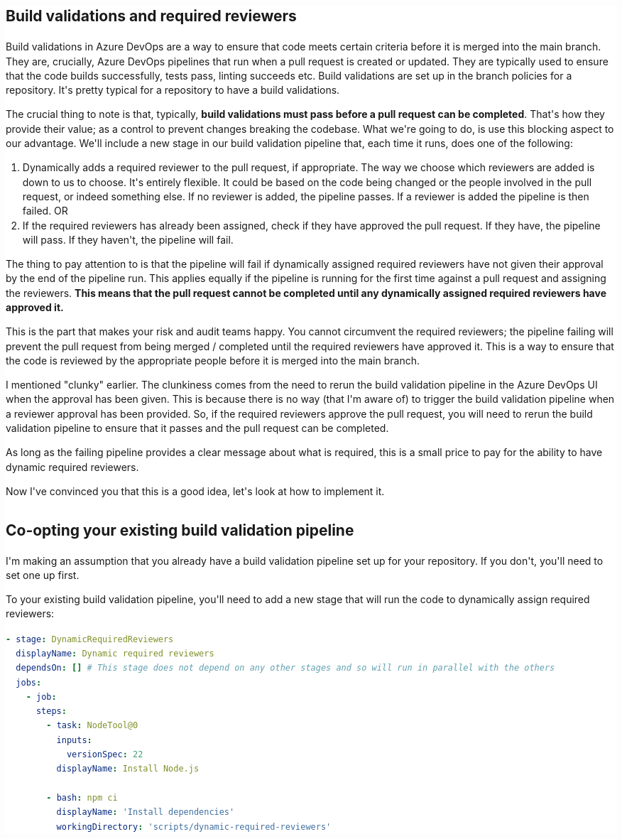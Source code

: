 

## Build validations and required reviewers

Build validations in Azure DevOps are a way to ensure that code meets certain criteria before it is merged into the main branch. They are, crucially, Azure DevOps pipelines that run when a pull request is created or updated. They are typically used to ensure that the code builds successfully, tests pass, linting succeeds etc. Build validations are set up in the branch policies for a repository. It's pretty typical for a repository to have a build validations.

The crucial thing to note is that, typically, **build validations must pass before a pull request can be completed**. That's how they provide their value; as a control to prevent changes breaking the codebase. What we're going to do, is use this blocking aspect to our advantage. We'll include a new stage in our build validation pipeline that, each time it runs, does one of the following:

1. Dynamically adds a required reviewer to the pull request, if appropriate. The way we choose which reviewers are added is down to us to choose. It's entirely flexible. It could be based on the code being changed or the people involved in the pull request, or indeed something else. If no reviewer is added, the pipeline passes. If a reviewer is added the pipeline is then failed. OR
2. If the required reviewers has already been assigned, check if they have approved the pull request. If they have, the pipeline will pass. If they haven't, the pipeline will fail.

The thing to pay attention to is that the pipeline will fail if dynamically assigned required reviewers have not given their approval by the end of the pipeline run. This applies equally if the pipeline is running for the first time against a pull request and assigning the reviewers. **This means that the pull request cannot be completed until any dynamically assigned required reviewers have approved it.**

This is the part that makes your risk and audit teams happy. You cannot circumvent the required reviewers; the pipeline failing will prevent the pull request from being merged / completed until the required reviewers have approved it. This is a way to ensure that the code is reviewed by the appropriate people before it is merged into the main branch.

I mentioned "clunky" earlier. The clunkiness comes from the need to rerun the build validation pipeline in the Azure DevOps UI when the approval has been given. This is because there is no way (that I'm aware of) to trigger the build validation pipeline when a reviewer approval has been provided. So, if the required reviewers approve the pull request, you will need to rerun the build validation pipeline to ensure that it passes and the pull request can be completed.

As long as the failing pipeline provides a clear message about what is required, this is a small price to pay for the ability to have dynamic required reviewers.

Now I've convinced you that this is a good idea, let's look at how to implement it.

## Co-opting your existing build validation pipeline

I'm making an assumption that you already have a build validation pipeline set up for your repository. If you don't, you'll need to set one up first.

To your existing build validation pipeline, you'll need to add a new stage that will run the code to dynamically assign required reviewers:

```yaml
- stage: DynamicRequiredReviewers
  displayName: Dynamic required reviewers
  dependsOn: [] # This stage does not depend on any other stages and so will run in parallel with the others
  jobs:
    - job:
      steps:
        - task: NodeTool@0
          inputs:
            versionSpec: 22
          displayName: Install Node.js

        - bash: npm ci
          displayName: 'Install dependencies'
          workingDirectory: 'scripts/dynamic-required-reviewers'
```